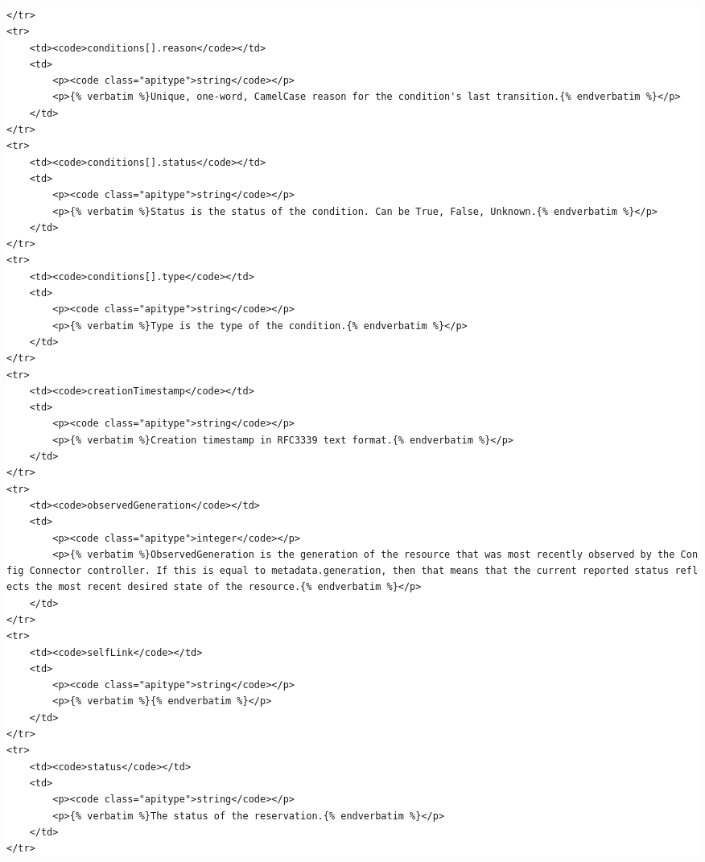     </tr>
    <tr>
        <td><code>conditions[].reason</code></td>
        <td>
            <p><code class="apitype">string</code></p>
            <p>{% verbatim %}Unique, one-word, CamelCase reason for the condition's last transition.{% endverbatim %}</p>
        </td>
    </tr>
    <tr>
        <td><code>conditions[].status</code></td>
        <td>
            <p><code class="apitype">string</code></p>
            <p>{% verbatim %}Status is the status of the condition. Can be True, False, Unknown.{% endverbatim %}</p>
        </td>
    </tr>
    <tr>
        <td><code>conditions[].type</code></td>
        <td>
            <p><code class="apitype">string</code></p>
            <p>{% verbatim %}Type is the type of the condition.{% endverbatim %}</p>
        </td>
    </tr>
    <tr>
        <td><code>creationTimestamp</code></td>
        <td>
            <p><code class="apitype">string</code></p>
            <p>{% verbatim %}Creation timestamp in RFC3339 text format.{% endverbatim %}</p>
        </td>
    </tr>
    <tr>
        <td><code>observedGeneration</code></td>
        <td>
            <p><code class="apitype">integer</code></p>
            <p>{% verbatim %}ObservedGeneration is the generation of the resource that was most recently observed by the Config Connector controller. If this is equal to metadata.generation, then that means that the current reported status reflects the most recent desired state of the resource.{% endverbatim %}</p>
        </td>
    </tr>
    <tr>
        <td><code>selfLink</code></td>
        <td>
            <p><code class="apitype">string</code></p>
            <p>{% verbatim %}{% endverbatim %}</p>
        </td>
    </tr>
    <tr>
        <td><code>status</code></td>
        <td>
            <p><code class="apitype">string</code></p>
            <p>{% verbatim %}The status of the reservation.{% endverbatim %}</p>
        </td>
    </tr>
</tbody>
</table>
